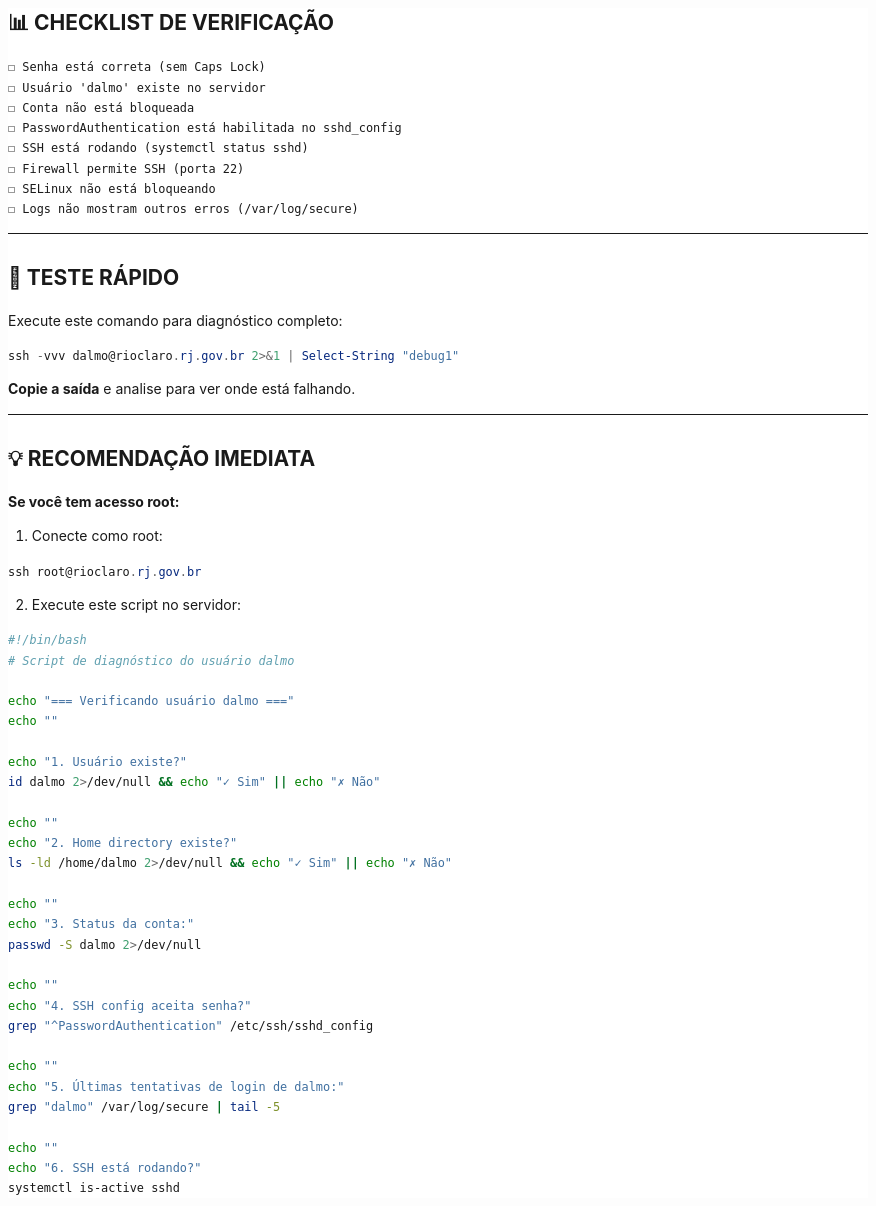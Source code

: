 
## 📊 **CHECKLIST DE VERIFICAÇÃO**

```
☐ Senha está correta (sem Caps Lock)
☐ Usuário 'dalmo' existe no servidor
☐ Conta não está bloqueada
☐ PasswordAuthentication está habilitada no sshd_config
☐ SSH está rodando (systemctl status sshd)
☐ Firewall permite SSH (porta 22)
☐ SELinux não está bloqueando
☐ Logs não mostram outros erros (/var/log/secure)
```

---

## 🎯 **TESTE RÁPIDO**

Execute este comando para diagnóstico completo:

```powershell
ssh -vvv dalmo@rioclaro.rj.gov.br 2>&1 | Select-String "debug1"
```

**Copie a saída** e analise para ver onde está falhando.

---

## 💡 **RECOMENDAÇÃO IMEDIATA**

**Se você tem acesso root:**

1. Conecte como root:
```powershell
ssh root@rioclaro.rj.gov.br
```

2. Execute este script no servidor:
```bash
#!/bin/bash
# Script de diagnóstico do usuário dalmo

echo "=== Verificando usuário dalmo ==="
echo ""

echo "1. Usuário existe?"
id dalmo 2>/dev/null && echo "✓ Sim" || echo "✗ Não"

echo ""
echo "2. Home directory existe?"
ls -ld /home/dalmo 2>/dev/null && echo "✓ Sim" || echo "✗ Não"

echo ""
echo "3. Status da conta:"
passwd -S dalmo 2>/dev/null

echo ""
echo "4. SSH config aceita senha?"
grep "^PasswordAuthentication" /etc/ssh/sshd_config

echo ""
echo "5. Últimas tentativas de login de dalmo:"
grep "dalmo" /var/log/secure | tail -5

echo ""
echo "6. SSH está rodando?"
systemctl is-active sshd
```
